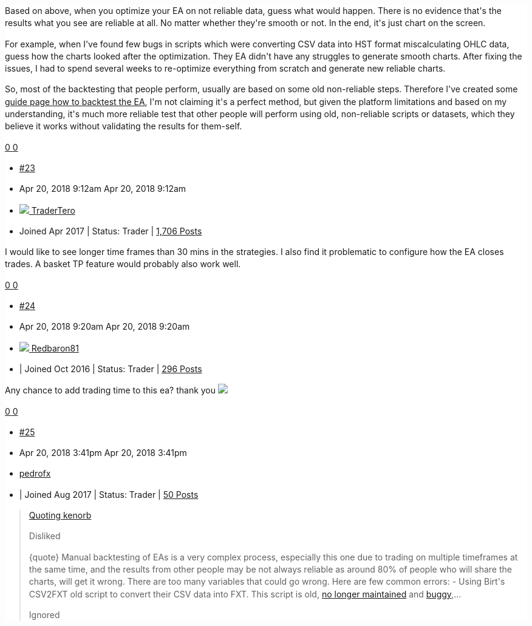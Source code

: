 Based on above, when you optimize your EA on not reliable data, guess what would happen. There is no evidence that's the results what you see are reliable at all. No matter whether they're smooth or not. In the end, it's just chart on the screen.  
  
For example, when I've found few bugs in scripts which were converting CSV data into HST format miscalculating OHLC data, guess how the charts looked after the optimization. They EA didn't have any struggles to generate smooth charts. After fixing the issues, I had to spend several weeks to re-optimize everything from scratch and generate new reliable charts.   
  
So, most of the backtesting that people perform, usually are based on some old non-reliable steps. Therefore I've created some [guide page how to backtest the EA](https://github.com/EA31337/EA31337/wiki/Backtesting-in-MT4), I'm not claiming it's a perfect method, but given the platform limitations and based on my understanding, it's much more reliable test that other people will perform using old, non-reliable scripts or datasets, which they believe it works without validating the results for them-self. 

[0 ](javascript:void\(0\);) [0 ](javascript:void\(0\);)

  * [#23](/thread/post/10982296#post10982296 "Post Permalink")

  * Apr 20, 2018 9:12am  Apr 20, 2018 9:12am 

  * [![](https://assets.faireconomy.media/nfs/customavatars/thumbs/medium/avatar572742_6.gif) TraderTero](tradertero)

  * Joined Apr 2017 | Status: Trader | [1,706 Posts](/search?do=process&provider=Member&searchuser=572742)

I would like to see longer time frames than 30 mins in the strategies. I also find it problematic to configure how the EA closes trades. A basket TP feature would probably also work well. 

[0 ](javascript:void\(0\);) [0 ](javascript:void\(0\);)

  * [#24](/thread/post/10982311#post10982311 "Post Permalink")

  * Apr 20, 2018 9:20am  Apr 20, 2018 9:20am 

  * [![](https://assets.faireconomy.media/nfs/customavatars/thumbs/medium/avatar494947_1.gif) Redbaron81](redbaron81)

  * | Joined Oct 2016  | Status: Trader | [296 Posts](/search?do=process&provider=Member&searchuser=494947)

Any chance to add trading time to this ea? thank you ![](https://resources.faireconomy.media/images/emojis/64/1f60a.png?v=15.1)

[0 ](javascript:void\(0\);) [0 ](javascript:void\(0\);)

  * [#25](/thread/post/10982843#post10982843 "Post Permalink")

  * Apr 20, 2018 3:41pm  Apr 20, 2018 3:41pm 

  * [ pedrofx](pedrofx)

  * | Joined Aug 2017  | Status: Trader | [50 Posts](/search?do=process&provider=Member&searchuser=603045)

> [Quoting kenorb](/thread/post/10982286#post10982286 "View Quoted Post")
> 
> Disliked
> 
> {quote} Manual backtesting of EAs is a very complex process, especially this one due to trading on multiple timeframes at the same time, and the results from other people may be not always reliable as around 80% of people who will share the charts, will get it wrong. There are too many variables that could go wrong. Here are few common errors: - Using Birt's CSV2FXT old script to convert their CSV data into FXT. This script is old, [no longer maintained](https://eareview.net/tick-data/faq-troubleshooting) and [buggy](https://github.com/EA31337/Birt-CSV2FXT/issues/3),...
> 
> Ignored
